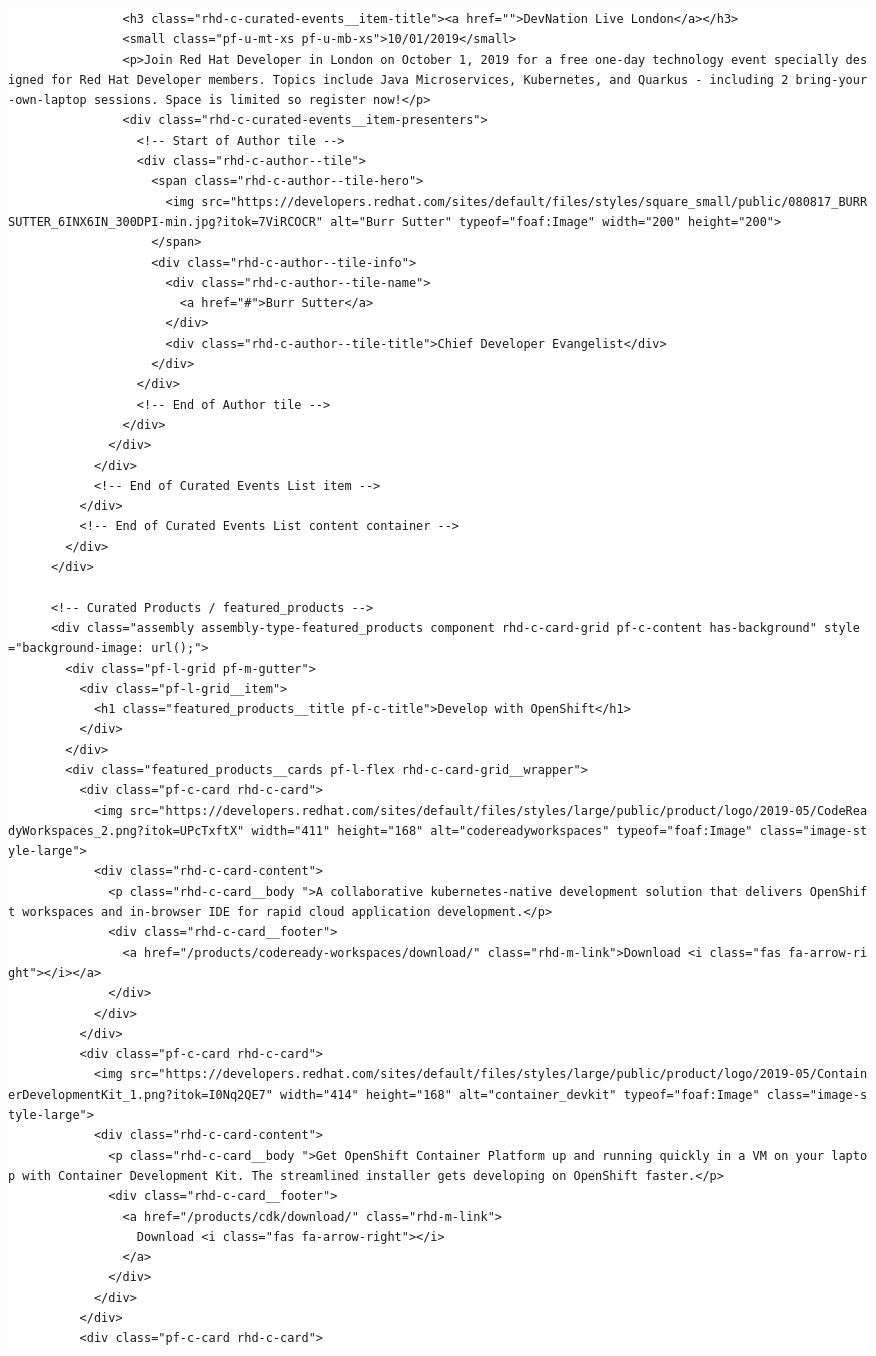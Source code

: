                     <h3 class="rhd-c-curated-events__item-title"><a href="">DevNation Live London</a></h3>
                    <small class="pf-u-mt-xs pf-u-mb-xs">10/01/2019</small>
                    <p>Join Red Hat Developer in London on October 1, 2019 for a free one-day technology event specially designed for Red Hat Developer members. Topics include Java Microservices, Kubernetes, and Quarkus - including 2 bring-your-own-laptop sessions. Space is limited so register now!</p>
                    <div class="rhd-c-curated-events__item-presenters">
                      <!-- Start of Author tile -->
                      <div class="rhd-c-author--tile">
                        <span class="rhd-c-author--tile-hero">
                          <img src="https://developers.redhat.com/sites/default/files/styles/square_small/public/080817_BURRSUTTER_6INX6IN_300DPI-min.jpg?itok=7ViRCOCR" alt="Burr Sutter" typeof="foaf:Image" width="200" height="200">
                        </span>
                        <div class="rhd-c-author--tile-info">
                          <div class="rhd-c-author--tile-name">
                            <a href="#">Burr Sutter</a>
                          </div>
                          <div class="rhd-c-author--tile-title">Chief Developer Evangelist</div>
                        </div>
                      </div>
                      <!-- End of Author tile -->
                    </div>
                  </div>
                </div>
                <!-- End of Curated Events List item -->
              </div>
              <!-- End of Curated Events List content container -->
            </div>
          </div>

          <!-- Curated Products / featured_products -->
          <div class="assembly assembly-type-featured_products component rhd-c-card-grid pf-c-content has-background" style="background-image: url();">
            <div class="pf-l-grid pf-m-gutter">
              <div class="pf-l-grid__item">
                <h1 class="featured_products__title pf-c-title">Develop with OpenShift</h1>
              </div>
            </div>
            <div class="featured_products__cards pf-l-flex rhd-c-card-grid__wrapper">
              <div class="pf-c-card rhd-c-card">
                <img src="https://developers.redhat.com/sites/default/files/styles/large/public/product/logo/2019-05/CodeReadyWorkspaces_2.png?itok=UPcTxftX" width="411" height="168" alt="codereadyworkspaces" typeof="foaf:Image" class="image-style-large">
                <div class="rhd-c-card-content">
                  <p class="rhd-c-card__body ">A collaborative kubernetes-native development solution that delivers OpenShift workspaces and in-browser IDE for rapid cloud application development.</p>
                  <div class="rhd-c-card__footer">
                    <a href="/products/codeready-workspaces/download/" class="rhd-m-link">Download <i class="fas fa-arrow-right"></i></a>
                  </div>
                </div>
              </div>
              <div class="pf-c-card rhd-c-card">
                <img src="https://developers.redhat.com/sites/default/files/styles/large/public/product/logo/2019-05/ContainerDevelopmentKit_1.png?itok=I0Nq2QE7" width="414" height="168" alt="container_devkit" typeof="foaf:Image" class="image-style-large">
                <div class="rhd-c-card-content">
                  <p class="rhd-c-card__body ">Get OpenShift Container Platform up and running quickly in a VM on your laptop with Container Development Kit. The streamlined installer gets developing on OpenShift faster.</p>
                  <div class="rhd-c-card__footer">
                    <a href="/products/cdk/download/" class="rhd-m-link">
                      Download <i class="fas fa-arrow-right"></i>
                    </a>
                  </div>
                </div>
              </div>
              <div class="pf-c-card rhd-c-card">